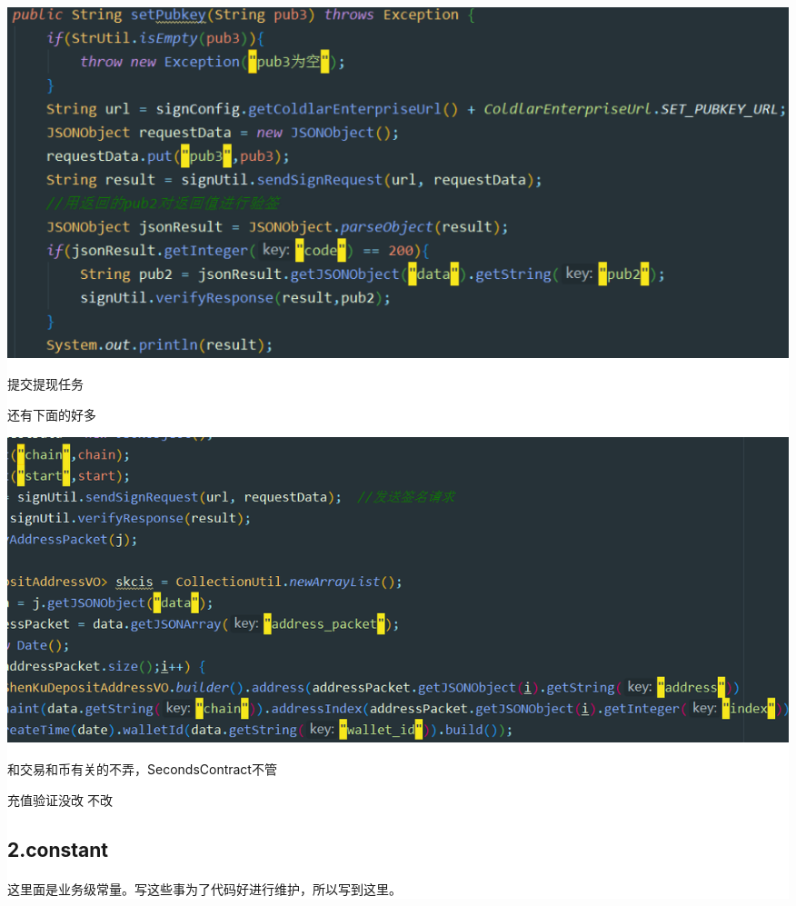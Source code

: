 ![image-20191125172058126](../media/pictures/Projects.assets/image-20191125172058126.png)

提交提现任务

还有下面的好多

![image-20191125175505434](../media/pictures/Projects.assets/image-20191125175505434.png)

和交易和币有关的不弄，SecondsContract不管

充值验证没改   不改 



## 2.constant

这里面是业务级常量。写这些事为了代码好进行维护，所以写到这里。
